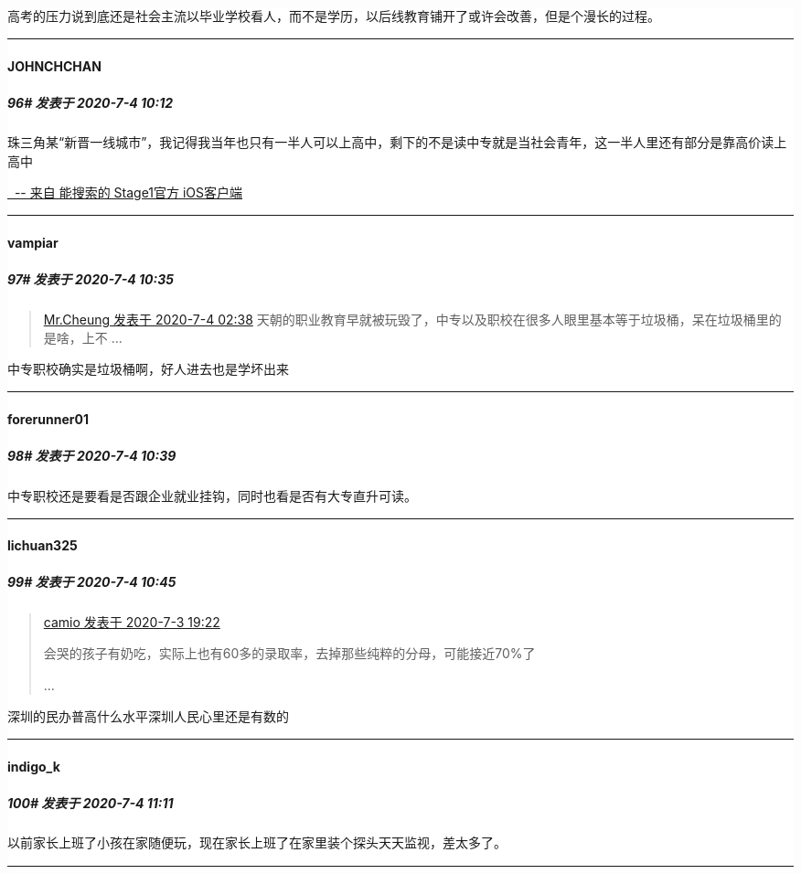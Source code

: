 高考的压力说到底还是社会主流以毕业学校看人，而不是学历，以后线教育铺开了或许会改善，但是个漫长的过程。


-----

####  JOHNCHCHAN  
##### 96#       发表于 2020-7-4 10:12


珠三角某“新晋一线城市”，我记得我当年也只有一半人可以上高中，剩下的不是读中专就是当社会青年，这一半人里还有部分是靠高价读上高中

[  -- 来自 能搜索的 Stage1官方 iOS客户端](https://itunes.apple.com/fi/app/saraba1st/id1221237470?mt=8)


-----

####  vampiar  
##### 97#       发表于 2020-7-4 10:35


<blockquote><a href="httphttps://bbs.saraba1st.com/2b/forum.php?mod=redirect&amp;goto=findpost&amp;pid=48059313&amp;ptid=1945656" target="_blank">Mr.Cheung 发表于 2020-7-4 02:38</a>
天朝的职业教育早就被玩毁了，中专以及职校在很多人眼里基本等于垃圾桶，呆在垃圾桶里的是啥，上不 ...</blockquote>
中专职校确实是垃圾桶啊，好人进去也是学坏出来


-----

####  forerunner01  
##### 98#       发表于 2020-7-4 10:39


中专职校还是要看是否跟企业就业挂钩，同时也看是否有大专直升可读。


-----

####  lichuan325  
##### 99#       发表于 2020-7-4 10:45


<blockquote><a href="httphttps://bbs.saraba1st.com/2b/forum.php?mod=redirect&amp;goto=findpost&amp;pid=48054106&amp;ptid=1945656" target="_blank">camio 发表于 2020-7-3 19:22</a>

会哭的孩子有奶吃，实际上也有60多的录取率，去掉那些纯粹的分母，可能接近70%了


 ...</blockquote>
深圳的民办普高什么水平深圳人民心里还是有数的


-----

####  indigo_k  
##### 100#       发表于 2020-7-4 11:11


以前家长上班了小孩在家随便玩，现在家长上班了在家里装个探头天天监视，差太多了。


-----
